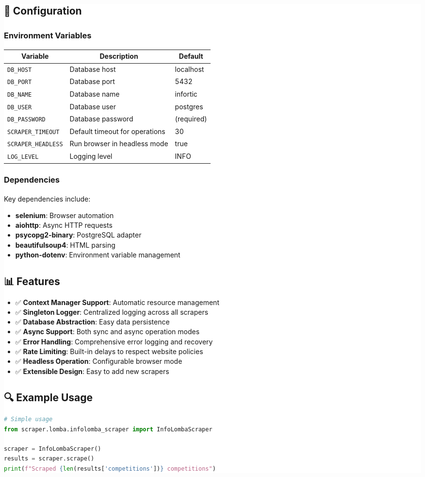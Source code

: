 ## 🔧 Configuration

### Environment Variables

| Variable | Description | Default |
|----------|-------------|---------|
| `DB_HOST` | Database host | localhost |
| `DB_PORT` | Database port | 5432 |
| `DB_NAME` | Database name | infortic |
| `DB_USER` | Database user | postgres |
| `DB_PASSWORD` | Database password | (required) |
| `SCRAPER_TIMEOUT` | Default timeout for operations | 30 |
| `SCRAPER_HEADLESS` | Run browser in headless mode | true |
| `LOG_LEVEL` | Logging level | INFO |

### Dependencies

Key dependencies include:
- **selenium**: Browser automation
- **aiohttp**: Async HTTP requests
- **psycopg2-binary**: PostgreSQL adapter
- **beautifulsoup4**: HTML parsing
- **python-dotenv**: Environment variable management

## 📊 Features

- ✅ **Context Manager Support**: Automatic resource management
- ✅ **Singleton Logger**: Centralized logging across all scrapers
- ✅ **Database Abstraction**: Easy data persistence
- ✅ **Async Support**: Both sync and async operation modes
- ✅ **Error Handling**: Comprehensive error logging and recovery
- ✅ **Rate Limiting**: Built-in delays to respect website policies
- ✅ **Headless Operation**: Configurable browser mode
- ✅ **Extensible Design**: Easy to add new scrapers

## 🔍 Example Usage

```python
# Simple usage
from scraper.lomba.infolomba_scraper import InfoLombaScraper

scraper = InfoLombaScraper()
results = scraper.scrape()
print(f"Scraped {len(results['competitions'])} competitions")
```
